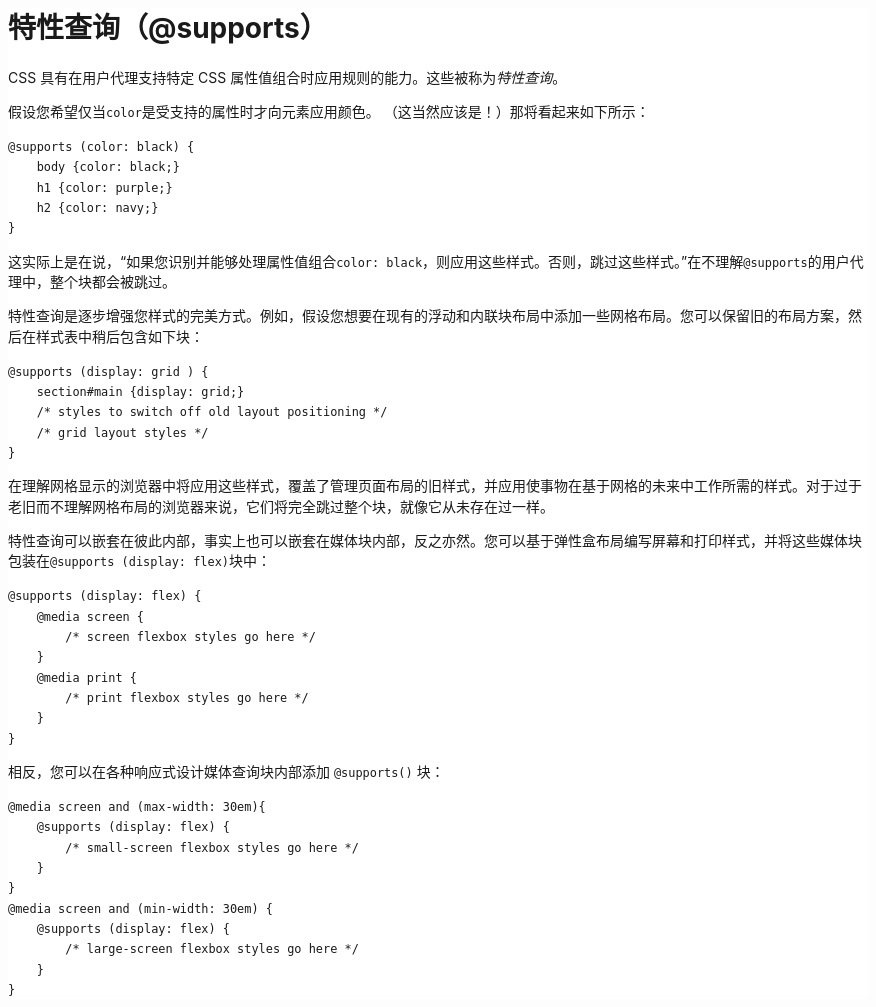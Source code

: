 # 特性查询（@supports）

CSS 具有在用户代理支持特定 CSS 属性值组合时应用规则的能力。这些被称为*特性查询*。

假设您希望仅当`color`是受支持的属性时才向元素应用颜色。 （这当然应该是！）那将看起来如下所示：

```
@supports (color: black) {
    body {color: black;}
    h1 {color: purple;}
    h2 {color: navy;}
}
```

这实际上是在说，“如果您识别并能够处理属性值组合`color: black`，则应用这些样式。否则，跳过这些样式。”在不理解`@supports`的用户代理中，整个块都会被跳过。

特性查询是逐步增强您样式的完美方式。例如，假设您想要在现有的浮动和内联块布局中添加一些网格布局。您可以保留旧的布局方案，然后在样式表中稍后包含如下块：

```
@supports (display: grid ) {
    section#main {display: grid;}
    /* styles to switch off old layout positioning */
    /* grid layout styles */
}
```

在理解网格显示的浏览器中将应用这些样式，覆盖了管理页面布局的旧样式，并应用使事物在基于网格的未来中工作所需的样式。对于过于老旧而不理解网格布局的浏览器来说，它们将完全跳过整个块，就像它从未存在过一样。

特性查询可以嵌套在彼此内部，事实上也可以嵌套在媒体块内部，反之亦然。您可以基于弹性盒布局编写屏幕和打印样式，并将这些媒体块包装在`@supports (display: flex)`块中：

```
@supports (display: flex) {
    @media screen {
        /* screen flexbox styles go here */
    }
    @media print {
        /* print flexbox styles go here */
    }
}
```

相反，您可以在各种响应式设计媒体查询块内部添加 `@supports()` 块：

```
@media screen and (max-width: 30em){
    @supports (display: flex) {
        /* small-screen flexbox styles go here */
    }
}
@media screen and (min-width: 30em) {
    @supports (display: flex) {
        /* large-screen flexbox styles go here */
    }
}
```
